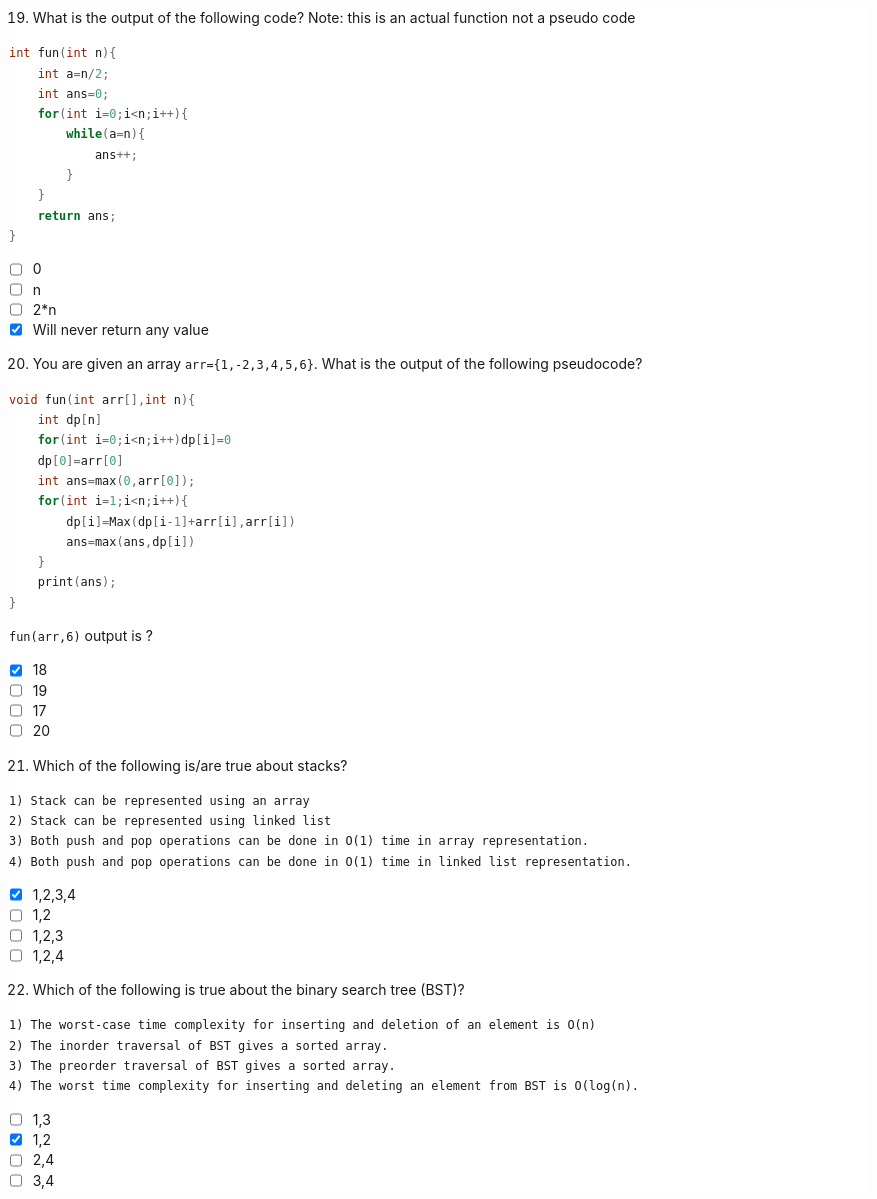 19. What is the output of the following code?
Note: this is an actual function not a pseudo code
```cpp
int fun(int n){
    int a=n/2;
    int ans=0;
    for(int i=0;i<n;i++){
        while(a=n){
            ans++;
        }
    }
    return ans;
}
```
- [ ] 0
- [ ] n
- [ ] 2*n
- [x] Will never return any value 

20. You are given an array `arr={1,-2,3,4,5,6}`. What is the output of the following pseudocode?
```cpp
void fun(int arr[],int n){
    int dp[n]
    for(int i=0;i<n;i++)dp[i]=0
    dp[0]=arr[0]
    int ans=max(0,arr[0]);
    for(int i=1;i<n;i++){
        dp[i]=Max(dp[i-1]+arr[i],arr[i])
        ans=max(ans,dp[i])
    }
    print(ans);
}
```
`fun(arr,6)` output is ?
- [x] 18 
- [ ] 19
- [ ] 17
- [ ] 20

21. Which of the following is/are true about stacks?
```
1) Stack can be represented using an array
2) Stack can be represented using linked list
3) Both push and pop operations can be done in O(1) time in array representation.
4) Both push and pop operations can be done in O(1) time in linked list representation.
```
- [x] 1,2,3,4 
- [ ] 1,2
- [ ] 1,2,3
- [ ] 1,2,4

22. Which of the following is true about the binary search tree (BST)?
```
1) The worst-case time complexity for inserting and deletion of an element is O(n)
2) The inorder traversal of BST gives a sorted array.
3) The preorder traversal of BST gives a sorted array.
4) The worst time complexity for inserting and deleting an element from BST is O(log(n).
```
- [ ] 1,3
- [x] 1,2 
- [ ] 2,4
- [ ] 3,4
